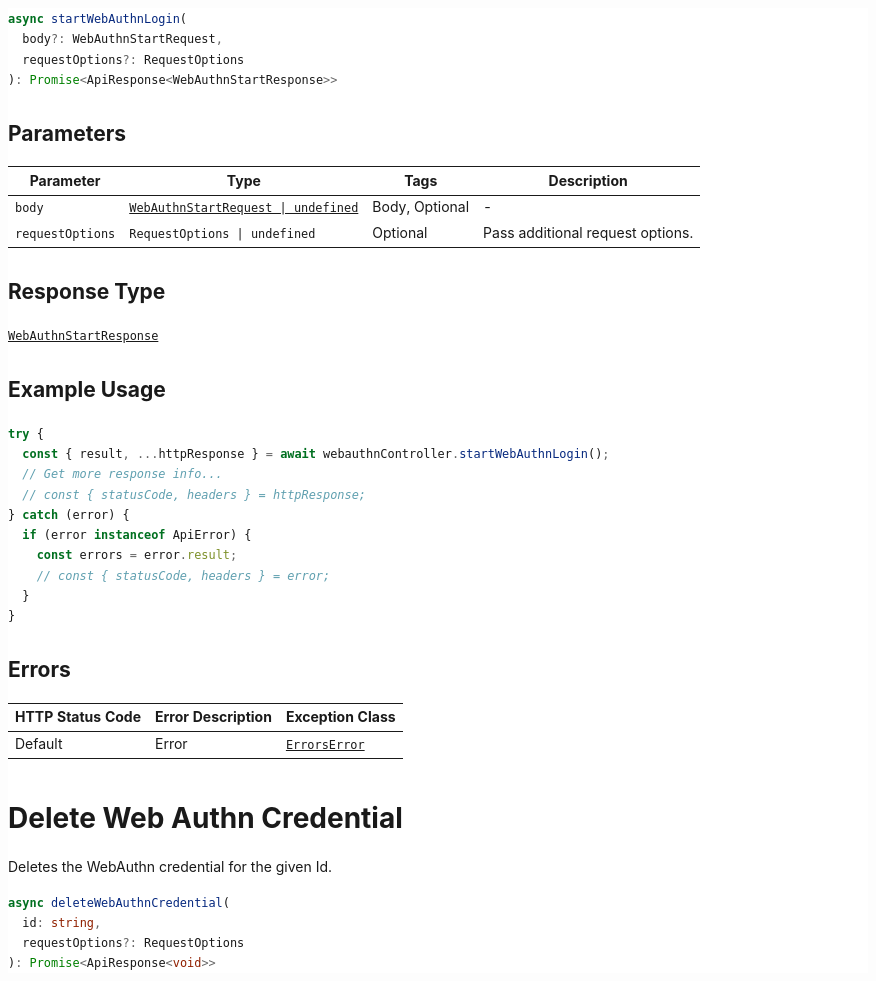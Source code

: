 ```ts
async startWebAuthnLogin(
  body?: WebAuthnStartRequest,
  requestOptions?: RequestOptions
): Promise<ApiResponse<WebAuthnStartResponse>>
```

## Parameters

| Parameter | Type | Tags | Description |
|  --- | --- | --- | --- |
| `body` | [`WebAuthnStartRequest \| undefined`](../../doc/models/web-authn-start-request.md) | Body, Optional | - |
| `requestOptions` | `RequestOptions \| undefined` | Optional | Pass additional request options. |

## Response Type

[`WebAuthnStartResponse`](../../doc/models/web-authn-start-response.md)

## Example Usage

```ts
try {
  const { result, ...httpResponse } = await webauthnController.startWebAuthnLogin();
  // Get more response info...
  // const { statusCode, headers } = httpResponse;
} catch (error) {
  if (error instanceof ApiError) {
    const errors = error.result;
    // const { statusCode, headers } = error;
  }
}
```

## Errors

| HTTP Status Code | Error Description | Exception Class |
|  --- | --- | --- |
| Default | Error | [`ErrorsError`](../../doc/models/errors-error.md) |


# Delete Web Authn Credential

Deletes the WebAuthn credential for the given Id.

```ts
async deleteWebAuthnCredential(
  id: string,
  requestOptions?: RequestOptions
): Promise<ApiResponse<void>>
```
